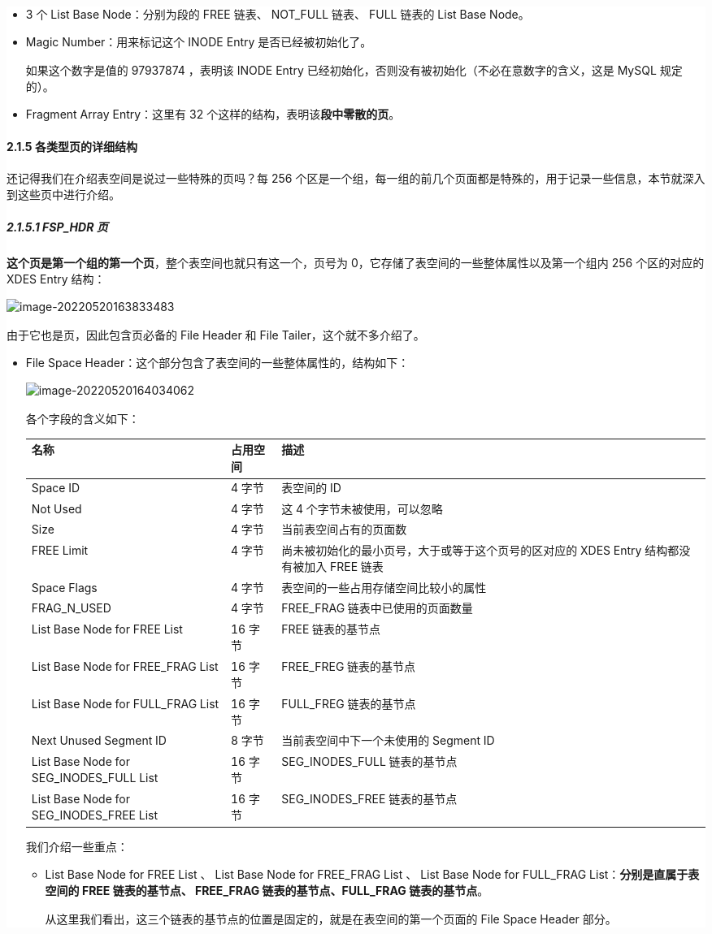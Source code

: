 * 3 个 List Base Node：分别为段的 FREE 链表、 NOT_FULL 链表、 FULL 链表的 List Base Node。

* Magic Number：用来标记这个 INODE Entry 是否已经被初始化了。

  如果这个数字是值的 97937874 ，表明该 INODE Entry 已经初始化，否则没有被初始化（不必在意数字的含义，这是 MySQL 规定的）。

* Fragment Array Entry：这里有 32 个这样的结构，表明该**段中零散的页**。

#### 2.1.5 各类型页的详细结构

还记得我们在介绍表空间是说过一些特殊的页吗？每 256 个区是一个组，每一组的前几个页面都是特殊的，用于记录一些信息，本节就深入到这些页中进行介绍。

##### 2.1.5.1 FSP_HDR 页

**这个页是第一个组的第一个页**，整个表空间也就只有这一个，页号为 0，它存储了表空间的一些整体属性以及第一个组内 256 个区的对应的 XDES Entry 结构：

![image-20220520163833483](https://cdn.jsdelivr.net/gh/Faraway002/typora/images/image-20220520163833483.png)

由于它也是页，因此包含页必备的 File Header 和 File Tailer，这个就不多介绍了。

* File Space Header：这个部分包含了表空间的一些整体属性的，结构如下：

  ![image-20220520164034062](https://cdn.jsdelivr.net/gh/Faraway002/typora/images/image-20220520164034062.png)

  各个字段的含义如下：

  | 名称                                    | 占用空间 | 描述                                                         |
  | --------------------------------------- | -------- | ------------------------------------------------------------ |
  | Space ID                                | 4 字节   | 表空间的 ID                                                  |
  | Not Used                                | 4 字节   | 这 4 个字节未被使用，可以忽略                                |
  | Size                                    | 4 字节   | 当前表空间占有的页面数                                       |
  | FREE Limit                              | 4 字节   | 尚未被初始化的最小页号，大于或等于这个页号的区对应的 XDES Entry 结构都没有被加入 FREE 链表 |
  | Space Flags                             | 4 字节   | 表空间的一些占用存储空间比较小的属性                         |
  | FRAG_N_USED                             | 4 字节   | FREE_FRAG 链表中已使用的页面数量                             |
  | List Base Node for FREE List            | 16 字节  | FREE 链表的基节点                                            |
  | List Base Node for FREE_FRAG List       | 16 字节  | FREE_FREG 链表的基节点                                       |
  | List Base Node for FULL_FRAG List       | 16 字节  | FULL_FREG 链表的基节点                                       |
  | Next Unused Segment ID                  | 8 字节   | 当前表空间中下一个未使用的 Segment ID                        |
  | List Base Node for SEG_INODES_FULL List | 16 字节  | SEG_INODES_FULL 链表的基节点                                 |
  | List Base Node for SEG_INODES_FREE List | 16 字节  | SEG_INODES_FREE 链表的基节点                                 |

  我们介绍一些重点：

  * List Base Node for FREE List 、 List Base Node for FREE_FRAG List 、 List Base Node for FULL_FRAG List：**分别是直属于表空间的 FREE 链表的基节点、 FREE_FRAG 链表的基节点、FULL_FRAG 链表的基节点**。

    从这里我们看出，这三个链表的基节点的位置是固定的，就是在表空间的第一个页面的 File Space Header 部分。
